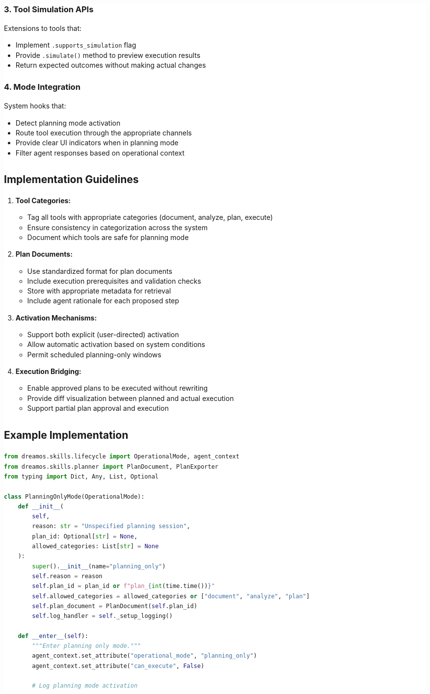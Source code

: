 ### 3. Tool Simulation APIs

Extensions to tools that:
- Implement `.supports_simulation` flag
- Provide `.simulate()` method to preview execution results
- Return expected outcomes without making actual changes

### 4. Mode Integration

System hooks that:
- Detect planning mode activation
- Route tool execution through the appropriate channels
- Provide clear UI indicators when in planning mode
- Filter agent responses based on operational context

## Implementation Guidelines

1. **Tool Categories:**
   - Tag all tools with appropriate categories (document, analyze, plan, execute)
   - Ensure consistency in categorization across the system
   - Document which tools are safe for planning mode

2. **Plan Documents:**
   - Use standardized format for plan documents
   - Include execution prerequisites and validation checks
   - Store with appropriate metadata for retrieval
   - Include agent rationale for each proposed step

3. **Activation Mechanisms:**
   - Support both explicit (user-directed) activation
   - Allow automatic activation based on system conditions
   - Permit scheduled planning-only windows

4. **Execution Bridging:**
   - Enable approved plans to be executed without rewriting
   - Provide diff visualization between planned and actual execution
   - Support partial plan approval and execution

## Example Implementation

```python
from dreamos.skills.lifecycle import OperationalMode, agent_context
from dreamos.skills.planner import PlanDocument, PlanExporter
from typing import Dict, Any, List, Optional

class PlanningOnlyMode(OperationalMode):
    def __init__(
        self,
        reason: str = "Unspecified planning session",
        plan_id: Optional[str] = None,
        allowed_categories: List[str] = None
    ):
        super().__init__(name="planning_only")
        self.reason = reason
        self.plan_id = plan_id or f"plan_{int(time.time())}"
        self.allowed_categories = allowed_categories or ["document", "analyze", "plan"]
        self.plan_document = PlanDocument(self.plan_id)
        self.log_handler = self._setup_logging()
        
    def __enter__(self):
        """Enter planning only mode."""
        agent_context.set_attribute("operational_mode", "planning_only")
        agent_context.set_attribute("can_execute", False)
        
        # Log planning mode activation
```